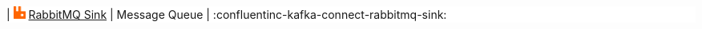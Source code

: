| <img src="./images/icons/rabbitmq.svg" width="15"> [RabbitMQ Sink](connect/connect-rabbitmq-sink) |  Message Queue | :confluentinc-kafka-connect-rabbitmq-sink: